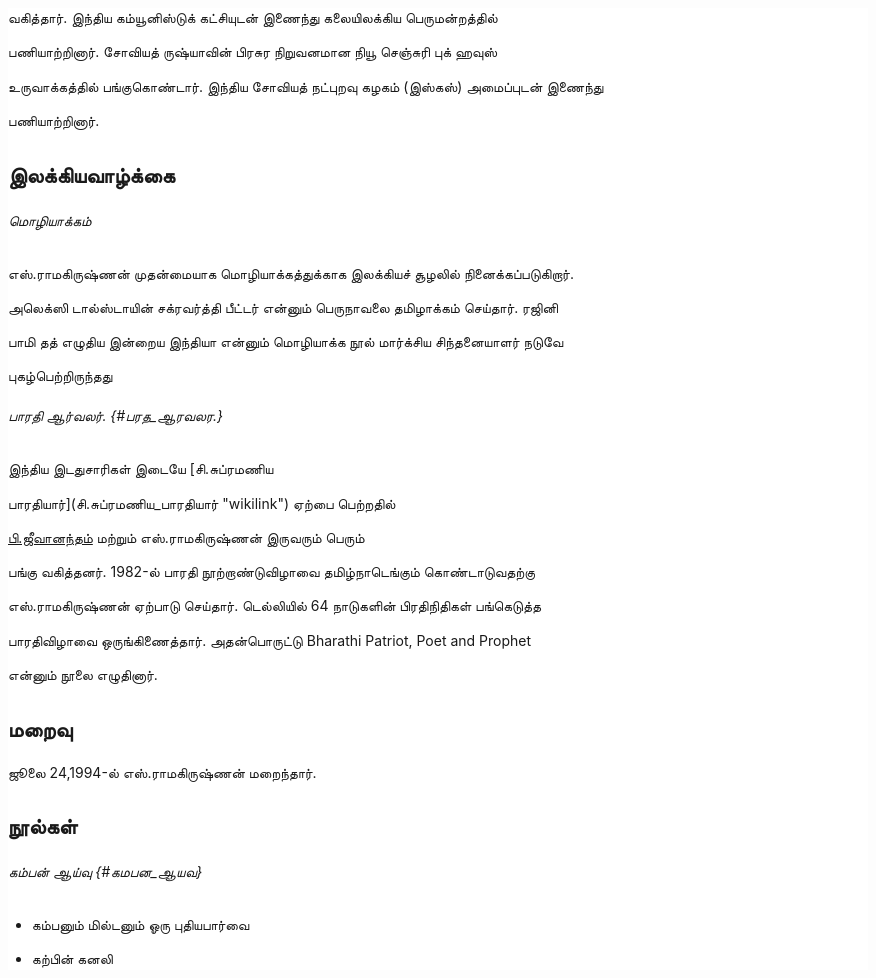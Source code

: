 வகித்தார். இந்திய கம்யூனிஸ்டுக் கட்சியுடன் இணைந்து கலையிலக்கிய பெருமன்றத்தில்

பணியாற்றினார். சோவியத் ருஷ்யாவின் பிரசுர நிறுவனமான நியூ செஞ்சுரி புக் ஹவுஸ்

உருவாக்கத்தில் பங்குகொண்டார். இந்திய சோவியத் நட்புறவு கழகம் (இஸ்கஸ்) அமைப்புடன் இணைந்து

பணியாற்றினார்.



## இலக்கியவாழ்க்கை



###### மொழியாக்கம்



எஸ்.ராமகிருஷ்ணன் முதன்மையாக மொழியாக்கத்துக்காக இலக்கியச் சூழலில் நினைக்கப்படுகிறார்.

அலெக்ஸி டால்ஸ்டாயின் சக்ரவர்த்தி பீட்டர் என்னும் பெருநாவலை தமிழாக்கம் செய்தார். ரஜினி

பாமி தத் எழுதிய இன்றைய இந்தியா என்னும் மொழியாக்க நூல் மார்க்சிய சிந்தனையாளர் நடுவே

புகழ்பெற்றிருந்தது



###### பாரதி ஆர்வலர். {#பரத_ஆரவலர.}



இந்திய இடதுசாரிகள் இடையே [சி.சுப்ரமணிய

பாரதியார்](சி.சுப்ரமணிய_பாரதியார் "wikilink") ஏற்பை பெற்றதில்

[பி.ஜீவானந்தம்](பி.ஜீவானந்தம் "wikilink") மற்றும் எஸ்.ராமகிருஷ்ணன் இருவரும் பெரும்

பங்கு வகித்தனர். 1982-ல் பாரதி நூற்றாண்டுவிழாவை தமிழ்நாடெங்கும் கொண்டாடுவதற்கு

எஸ்.ராமகிருஷ்ணன் ஏற்பாடு செய்தார். டெல்லியில் 64 நாடுகளின் பிரதிநிதிகள் பங்கெடுத்த

பாரதிவிழாவை ஒருங்கிணைத்தார். அதன்பொருட்டு Bharathi Patriot, Poet and Prophet

என்னும் நூலை எழுதினார்.



## மறைவு



ஜூலை 24,1994-ல் எஸ்.ராமகிருஷ்ணன் மறைந்தார்.



## நூல்கள்



###### கம்பன் ஆய்வு {#கமபன_ஆயவ}



-   கம்பனும் மில்டனும் ஓரு புதியபார்வை

-   கற்பின் கனலி
